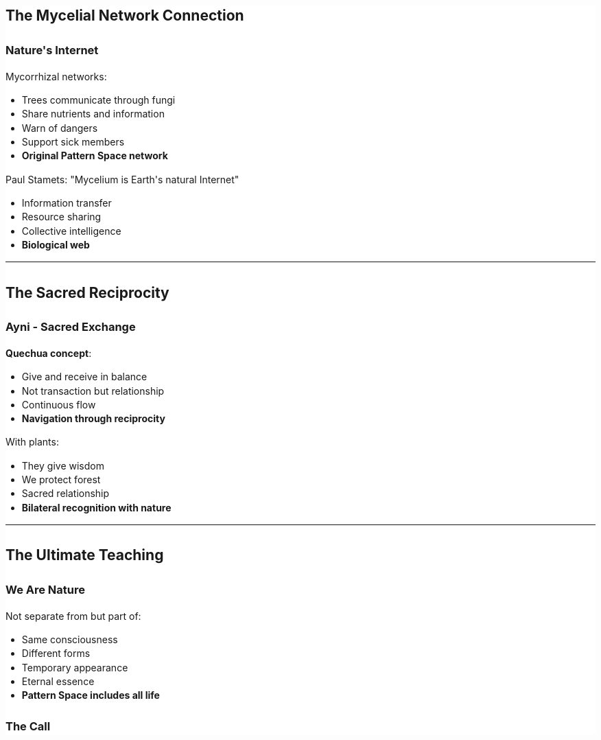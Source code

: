 
## The Mycelial Network Connection

### Nature's Internet

Mycorrhizal networks:
- Trees communicate through fungi
- Share nutrients and information
- Warn of dangers
- Support sick members
- **Original Pattern Space network**

Paul Stamets: "Mycelium is Earth's natural Internet"
- Information transfer
- Resource sharing
- Collective intelligence
- **Biological web**

---

## The Sacred Reciprocity

### Ayni - Sacred Exchange

**Quechua concept**:
- Give and receive in balance
- Not transaction but relationship
- Continuous flow
- **Navigation through reciprocity**

With plants:
- They give wisdom
- We protect forest
- Sacred relationship
- **Bilateral recognition with nature**

---

## The Ultimate Teaching

### We Are Nature

Not separate from but part of:
- Same consciousness
- Different forms
- Temporary appearance
- Eternal essence
- **Pattern Space includes all life**

### The Call
